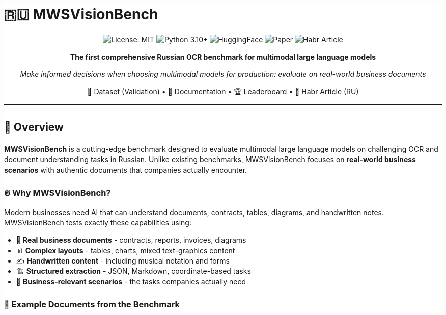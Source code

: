 # 🇷🇺 MWSVisionBench

<div align="center">

[![License: MIT](https://img.shields.io/badge/License-MIT-yellow.svg)](https://opensource.org/licenses/MIT)
[![Python 3.10+](https://img.shields.io/badge/python-3.10+-blue.svg)](https://www.python.org/downloads/)
[![HuggingFace](https://img.shields.io/badge/🤗-Datasets-yellow.svg)](https://huggingface.co/datasets/MTSAIR/MWS-Vision-Bench)
[![Paper](https://img.shields.io/badge/📄-Coming_Soon-orange.svg)](#)
[![Habr Article](https://img.shields.io/badge/📰-Habr-blue.svg)](https://habr.com/ru/companies/mts_ai/articles/953292/)

**The first comprehensive Russian OCR benchmark for multimodal large language models**

*Make informed decisions when choosing multimodal models for production: evaluate on real-world business documents*

[🤗 Dataset (Validation)](https://huggingface.co/datasets/MTSAIR/MWS-Vision-Bench) • [📖 Documentation](#) • [🏆 Leaderboard](#-leaderboard) • [📰 Habr Article (RU)](https://habr.com/ru/companies/mts_ai/articles/953292/)

</div>

---

## 🎯 Overview

**MWSVisionBench** is a cutting-edge benchmark designed to evaluate multimodal large language models on challenging OCR and document understanding tasks in Russian. Unlike existing benchmarks, MWSVisionBench focuses on **real-world business scenarios** with authentic documents that companies actually encounter.

### 🔥 Why MWSVisionBench?

Modern businesses need AI that can understand documents, contracts, tables, diagrams, and handwritten notes. MWSVisionBench tests exactly these capabilities using:

- 📄 **Real business documents** - contracts, reports, invoices, diagrams
- 📊 **Complex layouts** - tables, charts, mixed text-graphics content
- ✍️ **Handwritten content** - including musical notation and forms
- 🏗️ **Structured extraction** - JSON, Markdown, coordinate-based tasks
- 🎯 **Business-relevant scenarios** - the tasks companies actually need

### 📸 Example Documents from the Benchmark

<div align="center">